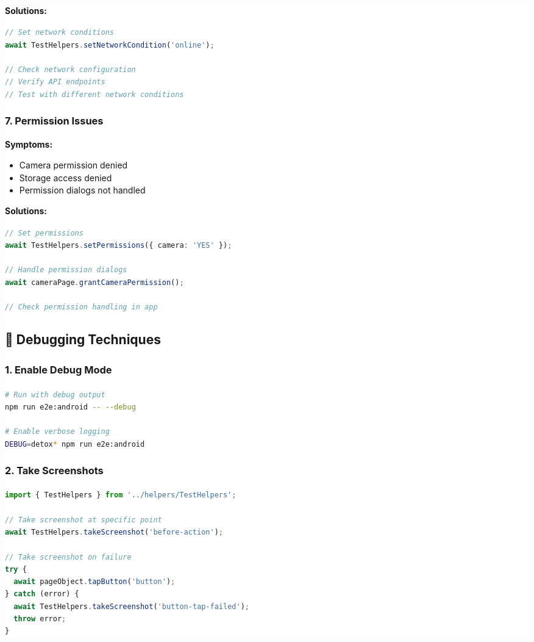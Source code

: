 **Solutions:**
```typescript
// Set network conditions
await TestHelpers.setNetworkCondition('online');

// Check network configuration
// Verify API endpoints
// Test with different network conditions
```

### 7. Permission Issues

**Symptoms:**
- Camera permission denied
- Storage access denied
- Permission dialogs not handled

**Solutions:**
```typescript
// Set permissions
await TestHelpers.setPermissions({ camera: 'YES' });

// Handle permission dialogs
await cameraPage.grantCameraPermission();

// Check permission handling in app
```

## 🔧 Debugging Techniques

### 1. Enable Debug Mode

```bash
# Run with debug output
npm run e2e:android -- --debug

# Enable verbose logging
DEBUG=detox* npm run e2e:android
```

### 2. Take Screenshots

```typescript
import { TestHelpers } from '../helpers/TestHelpers';

// Take screenshot at specific point
await TestHelpers.takeScreenshot('before-action');

// Take screenshot on failure
try {
  await pageObject.tapButton('button');
} catch (error) {
  await TestHelpers.takeScreenshot('button-tap-failed');
  throw error;
}
```
